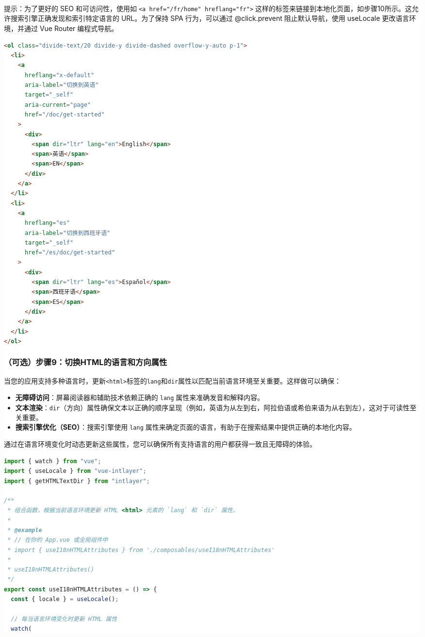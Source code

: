 提示：为了更好的 SEO 和可访问性，使用如 `<a href="/fr/home" hreflang="fr">` 这样的标签来链接到本地化页面，如步骤10所示。这允许搜索引擎正确发现和索引特定语言的 URL。为了保持 SPA 行为，可以通过 @click.prevent 阻止默认导航，使用 useLocale 更改语言环境，并通过 Vue Router 编程式导航。

```html
<ol class="divide-text/20 divide-y divide-dashed overflow-y-auto p-1">
  <li>
    <a
      hreflang="x-default"
      aria-label="切换到英语"
      target="_self"
      aria-current="page"
      href="/doc/get-started"
    >
      <div>
        <span dir="ltr" lang="en">English</span>
        <span>英语</span>
        <span>EN</span>
      </div>
    </a>
  </li>
  <li>
    <a
      hreflang="es"
      aria-label="切换到西班牙语"
      target="_self"
      href="/es/doc/get-started"
    >
      <div>
        <span dir="ltr" lang="es">Español</span>
        <span>西班牙语</span>
        <span>ES</span>
      </div>
    </a>
  </li>
</ol>
```

### （可选）步骤9：切换HTML的语言和方向属性

当您的应用支持多种语言时，更新`<html>`标签的`lang`和`dir`属性以匹配当前语言环境至关重要。这样做可以确保：

- **无障碍访问**：屏幕阅读器和辅助技术依赖正确的 `lang` 属性来准确发音和解释内容。
- **文本渲染**：`dir`（方向）属性确保文本以正确的顺序呈现（例如，英语为从左到右，阿拉伯语或希伯来语为从右到左），这对于可读性至关重要。
- **搜索引擎优化（SEO）**：搜索引擎使用 `lang` 属性来确定页面的语言，有助于在搜索结果中提供正确的本地化内容。

通过在语言环境变化时动态更新这些属性，您可以确保所有支持语言的用户都获得一致且无障碍的体验。

```js fileName="src/composables/useI18nHTMLAttributes.ts"
import { watch } from "vue";
import { useLocale } from "vue-intlayer";
import { getHTMLTextDir } from "intlayer";

/**
 * 组合函数，根据当前语言环境更新 HTML <html> 元素的 `lang` 和 `dir` 属性。
 *
 * @example
 * // 在你的 App.vue 或全局组件中
 * import { useI18nHTMLAttributes } from './composables/useI18nHTMLAttributes'
 *
 * useI18nHTMLAttributes()
 */
export const useI18nHTMLAttributes = () => {
  const { locale } = useLocale();

  // 每当语言环境变化时更新 HTML 属性
  watch(
```